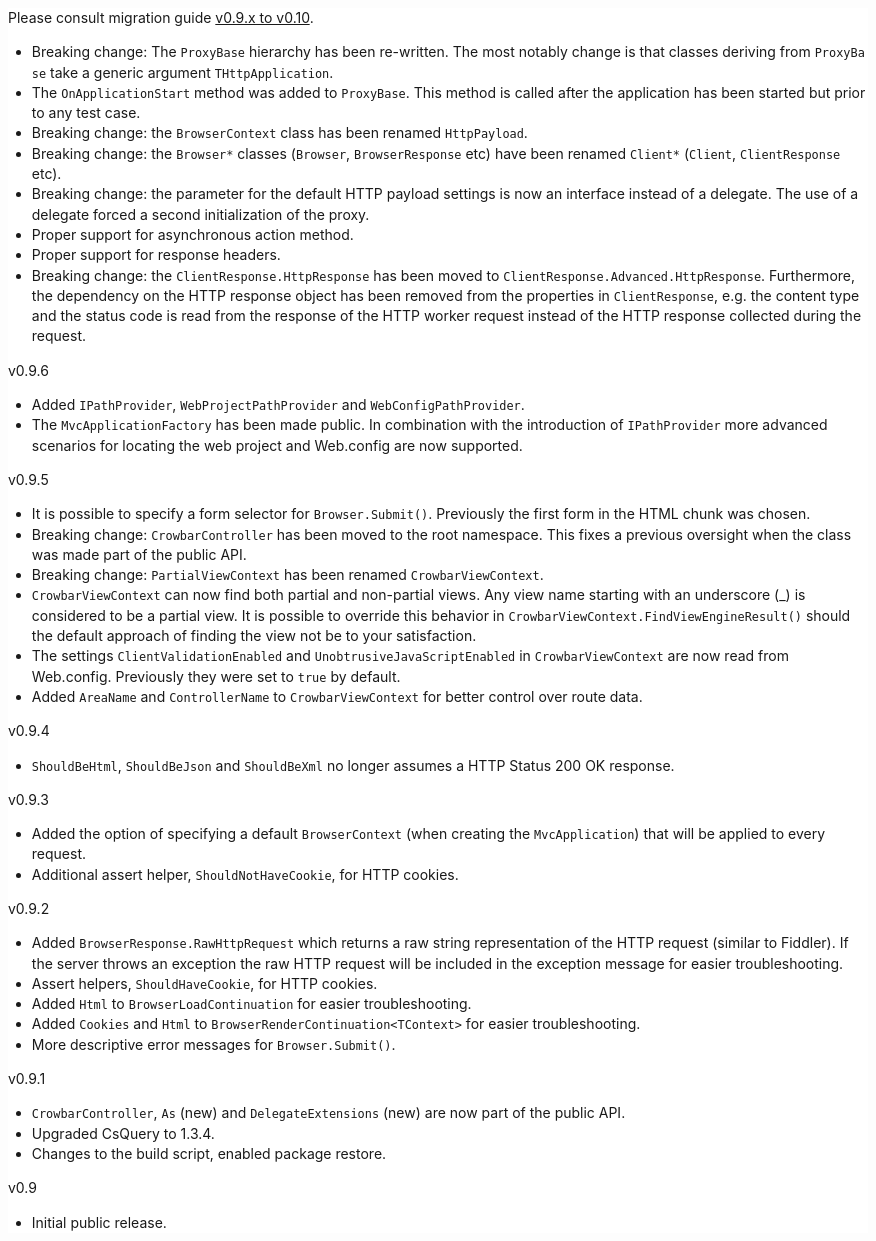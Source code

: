 Please consult migration guide [v0.9.x to v0.10](https://github.com/mrydengren/crowbar/wiki/v0.9.x-to-v0.10-migration-guide).

* Breaking change: The `ProxyBase` hierarchy has been re-written. The most notably change is that classes deriving from `ProxyBase` take a generic argument `THttpApplication`.
* The `OnApplicationStart` method was added to `ProxyBase`. This method is called after the application has been started but prior to any test case.
* Breaking change: the `BrowserContext` class has been renamed `HttpPayload`.
* Breaking change: the `Browser*` classes (`Browser`, `BrowserResponse` etc) have been renamed `Client*` (`Client`, `ClientResponse` etc).
* Breaking change: the parameter for the default HTTP payload settings is now an interface instead of a delegate. The use of a delegate forced a second initialization of the proxy.
* Proper support for asynchronous action method.
* Proper support for response headers.
* Breaking change: the `ClientResponse.HttpResponse` has been moved to `ClientResponse.Advanced.HttpResponse`. Furthermore, the dependency on the HTTP response object has been removed from the properties in `ClientResponse`, e.g. the content type and the status code is read from the response of the HTTP worker request instead of the HTTP response collected during the request.

v0.9.6

* Added `IPathProvider`, `WebProjectPathProvider` and `WebConfigPathProvider`.
* The `MvcApplicationFactory` has been made public. In combination with the introduction of `IPathProvider` more advanced scenarios for locating the web project and Web.config are now supported.

v0.9.5

* It is possible to specify a form selector for `Browser.Submit()`. Previously the first form in the HTML chunk was chosen.
* Breaking change: `CrowbarController` has been moved to the root namespace. This fixes a previous oversight when the class was made part of the public API.
* Breaking change: `PartialViewContext` has been renamed `CrowbarViewContext`.
* `CrowbarViewContext` can now find both partial and non-partial views. Any view name starting with an underscore (_) is considered to be a partial view. It is possible to override this behavior in `CrowbarViewContext.FindViewEngineResult()` should the default approach of finding the view not be to your satisfaction.
* The settings `ClientValidationEnabled` and `UnobtrusiveJavaScriptEnabled` in `CrowbarViewContext` are now read from Web.config. Previously they were set to `true` by default.
* Added `AreaName` and `ControllerName` to `CrowbarViewContext` for better control over route data.

v0.9.4

* `ShouldBeHtml`, `ShouldBeJson` and `ShouldBeXml` no longer assumes a HTTP Status 200 OK response.

v0.9.3

* Added the option of specifying a default `BrowserContext` (when creating the `MvcApplication`) that will be applied to every request.
* Additional assert helper, `ShouldNotHaveCookie`, for HTTP cookies.

v0.9.2

* Added `BrowserResponse.RawHttpRequest` which returns a raw string representation of the HTTP request (similar to Fiddler). If the server throws an exception the raw HTTP request will be included in the exception message for easier troubleshooting.
* Assert helpers, `ShouldHaveCookie`, for HTTP cookies.
* Added `Html` to `BrowserLoadContinuation` for easier troubleshooting.
* Added `Cookies` and `Html` to `BrowserRenderContinuation<TContext>` for easier troubleshooting.
* More descriptive error messages for `Browser.Submit()`.

v0.9.1

* `CrowbarController`, `As` (new) and `DelegateExtensions` (new) are now part of the public API.
* Upgraded CsQuery to 1.3.4.
* Changes to the build script, enabled package restore.

v0.9

* Initial public release.